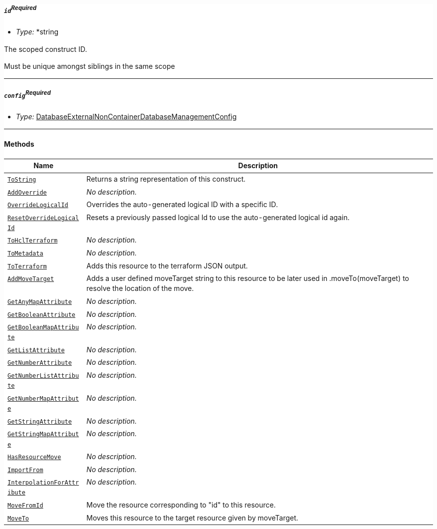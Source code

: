 ##### `id`<sup>Required</sup> <a name="id" id="rhizo-co-terraform-provider-oci.databaseExternalNonContainerDatabaseManagement.DatabaseExternalNonContainerDatabaseManagement.Initializer.parameter.id"></a>

- *Type:* *string

The scoped construct ID.

Must be unique amongst siblings in the same scope

---

##### `config`<sup>Required</sup> <a name="config" id="rhizo-co-terraform-provider-oci.databaseExternalNonContainerDatabaseManagement.DatabaseExternalNonContainerDatabaseManagement.Initializer.parameter.config"></a>

- *Type:* <a href="#rhizo-co-terraform-provider-oci.databaseExternalNonContainerDatabaseManagement.DatabaseExternalNonContainerDatabaseManagementConfig">DatabaseExternalNonContainerDatabaseManagementConfig</a>

---

#### Methods <a name="Methods" id="Methods"></a>

| **Name** | **Description** |
| --- | --- |
| <code><a href="#rhizo-co-terraform-provider-oci.databaseExternalNonContainerDatabaseManagement.DatabaseExternalNonContainerDatabaseManagement.toString">ToString</a></code> | Returns a string representation of this construct. |
| <code><a href="#rhizo-co-terraform-provider-oci.databaseExternalNonContainerDatabaseManagement.DatabaseExternalNonContainerDatabaseManagement.addOverride">AddOverride</a></code> | *No description.* |
| <code><a href="#rhizo-co-terraform-provider-oci.databaseExternalNonContainerDatabaseManagement.DatabaseExternalNonContainerDatabaseManagement.overrideLogicalId">OverrideLogicalId</a></code> | Overrides the auto-generated logical ID with a specific ID. |
| <code><a href="#rhizo-co-terraform-provider-oci.databaseExternalNonContainerDatabaseManagement.DatabaseExternalNonContainerDatabaseManagement.resetOverrideLogicalId">ResetOverrideLogicalId</a></code> | Resets a previously passed logical Id to use the auto-generated logical id again. |
| <code><a href="#rhizo-co-terraform-provider-oci.databaseExternalNonContainerDatabaseManagement.DatabaseExternalNonContainerDatabaseManagement.toHclTerraform">ToHclTerraform</a></code> | *No description.* |
| <code><a href="#rhizo-co-terraform-provider-oci.databaseExternalNonContainerDatabaseManagement.DatabaseExternalNonContainerDatabaseManagement.toMetadata">ToMetadata</a></code> | *No description.* |
| <code><a href="#rhizo-co-terraform-provider-oci.databaseExternalNonContainerDatabaseManagement.DatabaseExternalNonContainerDatabaseManagement.toTerraform">ToTerraform</a></code> | Adds this resource to the terraform JSON output. |
| <code><a href="#rhizo-co-terraform-provider-oci.databaseExternalNonContainerDatabaseManagement.DatabaseExternalNonContainerDatabaseManagement.addMoveTarget">AddMoveTarget</a></code> | Adds a user defined moveTarget string to this resource to be later used in .moveTo(moveTarget) to resolve the location of the move. |
| <code><a href="#rhizo-co-terraform-provider-oci.databaseExternalNonContainerDatabaseManagement.DatabaseExternalNonContainerDatabaseManagement.getAnyMapAttribute">GetAnyMapAttribute</a></code> | *No description.* |
| <code><a href="#rhizo-co-terraform-provider-oci.databaseExternalNonContainerDatabaseManagement.DatabaseExternalNonContainerDatabaseManagement.getBooleanAttribute">GetBooleanAttribute</a></code> | *No description.* |
| <code><a href="#rhizo-co-terraform-provider-oci.databaseExternalNonContainerDatabaseManagement.DatabaseExternalNonContainerDatabaseManagement.getBooleanMapAttribute">GetBooleanMapAttribute</a></code> | *No description.* |
| <code><a href="#rhizo-co-terraform-provider-oci.databaseExternalNonContainerDatabaseManagement.DatabaseExternalNonContainerDatabaseManagement.getListAttribute">GetListAttribute</a></code> | *No description.* |
| <code><a href="#rhizo-co-terraform-provider-oci.databaseExternalNonContainerDatabaseManagement.DatabaseExternalNonContainerDatabaseManagement.getNumberAttribute">GetNumberAttribute</a></code> | *No description.* |
| <code><a href="#rhizo-co-terraform-provider-oci.databaseExternalNonContainerDatabaseManagement.DatabaseExternalNonContainerDatabaseManagement.getNumberListAttribute">GetNumberListAttribute</a></code> | *No description.* |
| <code><a href="#rhizo-co-terraform-provider-oci.databaseExternalNonContainerDatabaseManagement.DatabaseExternalNonContainerDatabaseManagement.getNumberMapAttribute">GetNumberMapAttribute</a></code> | *No description.* |
| <code><a href="#rhizo-co-terraform-provider-oci.databaseExternalNonContainerDatabaseManagement.DatabaseExternalNonContainerDatabaseManagement.getStringAttribute">GetStringAttribute</a></code> | *No description.* |
| <code><a href="#rhizo-co-terraform-provider-oci.databaseExternalNonContainerDatabaseManagement.DatabaseExternalNonContainerDatabaseManagement.getStringMapAttribute">GetStringMapAttribute</a></code> | *No description.* |
| <code><a href="#rhizo-co-terraform-provider-oci.databaseExternalNonContainerDatabaseManagement.DatabaseExternalNonContainerDatabaseManagement.hasResourceMove">HasResourceMove</a></code> | *No description.* |
| <code><a href="#rhizo-co-terraform-provider-oci.databaseExternalNonContainerDatabaseManagement.DatabaseExternalNonContainerDatabaseManagement.importFrom">ImportFrom</a></code> | *No description.* |
| <code><a href="#rhizo-co-terraform-provider-oci.databaseExternalNonContainerDatabaseManagement.DatabaseExternalNonContainerDatabaseManagement.interpolationForAttribute">InterpolationForAttribute</a></code> | *No description.* |
| <code><a href="#rhizo-co-terraform-provider-oci.databaseExternalNonContainerDatabaseManagement.DatabaseExternalNonContainerDatabaseManagement.moveFromId">MoveFromId</a></code> | Move the resource corresponding to "id" to this resource. |
| <code><a href="#rhizo-co-terraform-provider-oci.databaseExternalNonContainerDatabaseManagement.DatabaseExternalNonContainerDatabaseManagement.moveTo">MoveTo</a></code> | Moves this resource to the target resource given by moveTarget. |